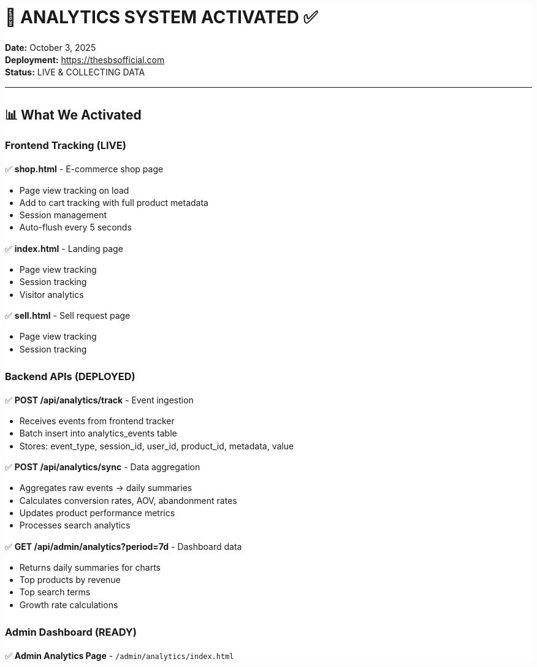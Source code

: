# 🎯 ANALYTICS SYSTEM ACTIVATED ✅

**Date:** October 3, 2025  
**Deployment:** https://thesbsofficial.com  
**Status:** LIVE & COLLECTING DATA

---

## 📊 What We Activated

### Frontend Tracking (LIVE)

✅ **shop.html** - E-commerce shop page

- Page view tracking on load
- Add to cart tracking with full product metadata
- Session management
- Auto-flush every 5 seconds

✅ **index.html** - Landing page

- Page view tracking
- Session tracking
- Visitor analytics

✅ **sell.html** - Sell request page

- Page view tracking
- Session tracking

### Backend APIs (DEPLOYED)

✅ **POST /api/analytics/track** - Event ingestion

- Receives events from frontend tracker
- Batch insert into analytics_events table
- Stores: event_type, session_id, user_id, product_id, metadata, value

✅ **POST /api/analytics/sync** - Data aggregation

- Aggregates raw events → daily summaries
- Calculates conversion rates, AOV, abandonment rates
- Updates product performance metrics
- Processes search analytics

✅ **GET /api/admin/analytics?period=7d** - Dashboard data

- Returns daily summaries for charts
- Top products by revenue
- Top search terms
- Growth rate calculations

### Admin Dashboard (READY)

✅ **Admin Analytics Page** - `/admin/analytics/index.html`
